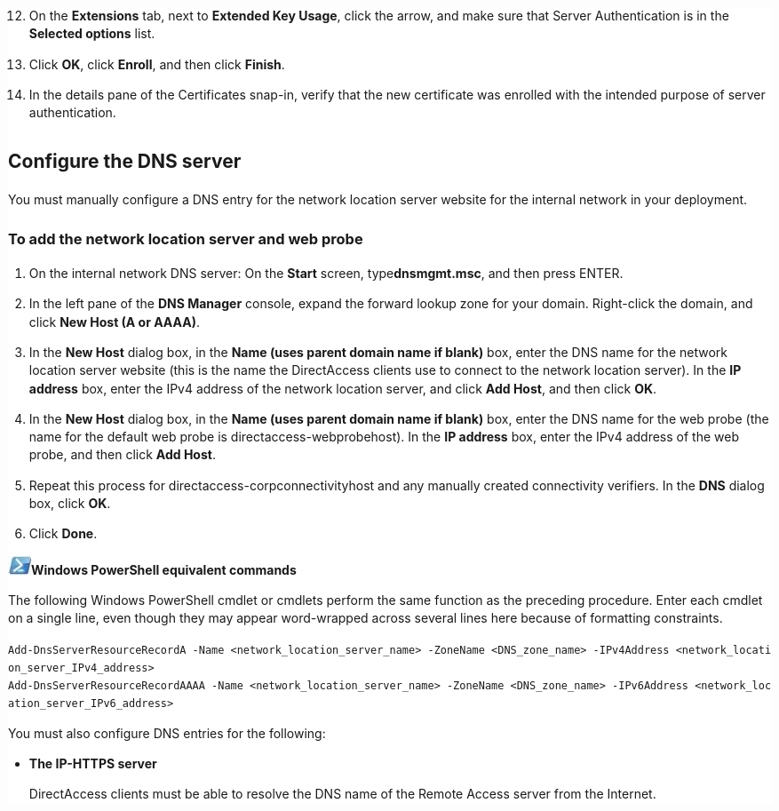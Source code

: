 12. On the **Extensions** tab, next to **Extended Key Usage**, click the arrow, and make sure that Server Authentication is in the **Selected options** list.  
  
13. Click **OK**, click **Enroll**, and then click **Finish**.  
  
14. In the details pane of the Certificates snap-in, verify that the new certificate was enrolled with the intended purpose of server authentication.  
  
## <a name="BKMK_ConfigDNS"></a>Configure the DNS server  
You must manually configure a DNS entry for the network location server website for the internal network in your deployment.  
  
### <a name="NLS_DNS"></a>To add the network location server and web probe  
  
1.  On the internal network DNS server: On the **Start** screen, type**dnsmgmt.msc**, and then press ENTER.  
  
2.  In the left pane of the **DNS Manager** console, expand the forward lookup zone for your domain. Right-click the domain, and click **New Host (A or AAAA)**.  
  
3.  In the **New Host** dialog box, in the **Name (uses parent domain name if blank)** box, enter the DNS name for the network location server website (this is the name the DirectAccess clients use to connect to the network location server). In the **IP address** box, enter the IPv4 address of the network location server, and click **Add Host**, and then click **OK**.  
  
4.  In the **New Host** dialog box, in the **Name (uses parent domain name if blank)** box, enter the DNS name for the web probe (the name for the default web probe is directaccess-webprobehost). In the **IP address** box, enter the IPv4 address of the web probe, and then click **Add Host**.  
  
5.  Repeat this process for directaccess-corpconnectivityhost and any manually created connectivity verifiers. In the **DNS** dialog box, click **OK**.  
  
6.  Click **Done**.  
  
![](../../../../media/Step-1--Configure-the-Remote-Access-Infrastructure/PowerShellLogoSmall.gif)****Windows PowerShell equivalent commands****  
  
The following Windows PowerShell cmdlet or cmdlets perform the same function as the preceding procedure. Enter each cmdlet on a single line, even though they may appear word-wrapped across several lines here because of formatting constraints.  
  
```  
Add-DnsServerResourceRecordA -Name <network_location_server_name> -ZoneName <DNS_zone_name> -IPv4Address <network_location_server_IPv4_address>  
Add-DnsServerResourceRecordAAAA -Name <network_location_server_name> -ZoneName <DNS_zone_name> -IPv6Address <network_location_server_IPv6_address>  
```  
  
You must also configure DNS entries for the following:  
  
-   **The IP-HTTPS server**  
  
    DirectAccess clients must be able to resolve the DNS name of the Remote Access server from the Internet.  
  